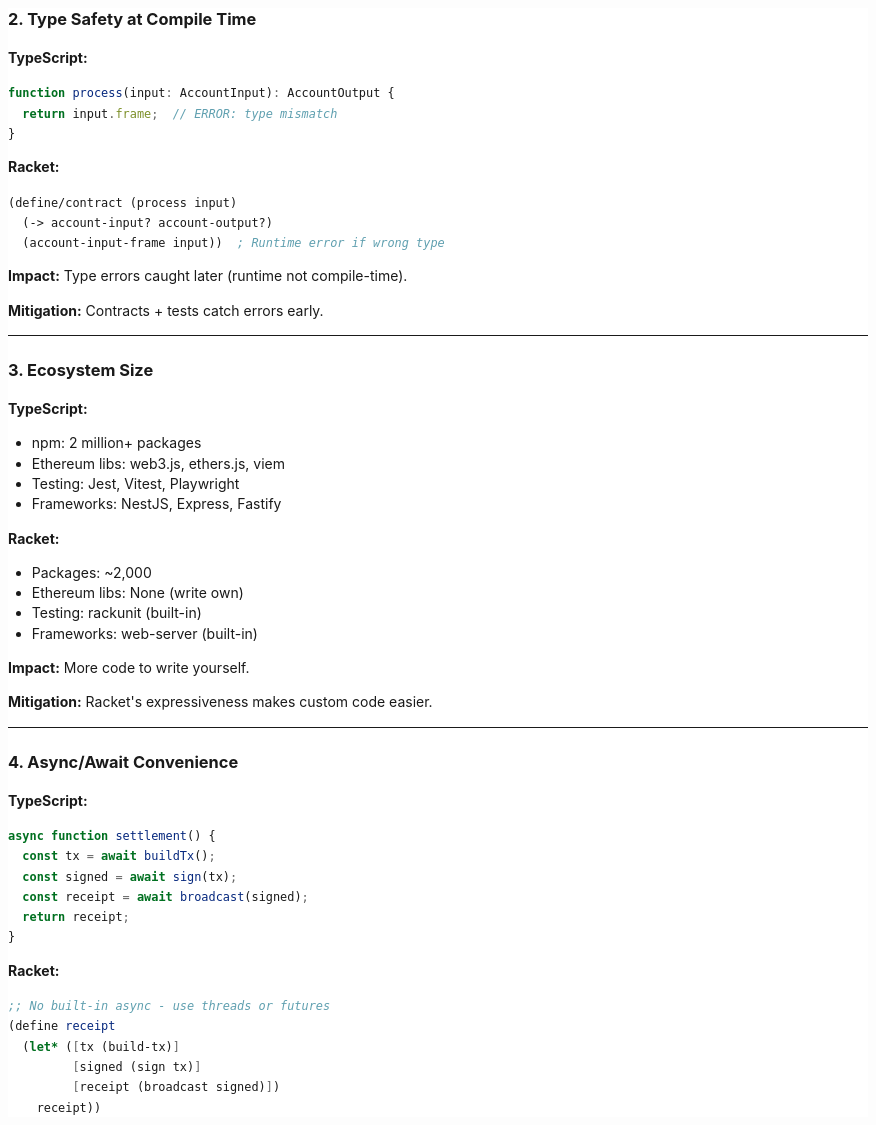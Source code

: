 
### 2. Type Safety at Compile Time

**TypeScript:**
```typescript
function process(input: AccountInput): AccountOutput {
  return input.frame;  // ERROR: type mismatch
}
```

**Racket:**
```scheme
(define/contract (process input)
  (-> account-input? account-output?)
  (account-input-frame input))  ; Runtime error if wrong type
```

**Impact:** Type errors caught later (runtime not compile-time).

**Mitigation:** Contracts + tests catch errors early.

---

### 3. Ecosystem Size

**TypeScript:**
- npm: 2 million+ packages
- Ethereum libs: web3.js, ethers.js, viem
- Testing: Jest, Vitest, Playwright
- Frameworks: NestJS, Express, Fastify

**Racket:**
- Packages: ~2,000
- Ethereum libs: None (write own)
- Testing: rackunit (built-in)
- Frameworks: web-server (built-in)

**Impact:** More code to write yourself.

**Mitigation:** Racket's expressiveness makes custom code easier.

---

### 4. Async/Await Convenience

**TypeScript:**
```typescript
async function settlement() {
  const tx = await buildTx();
  const signed = await sign(tx);
  const receipt = await broadcast(signed);
  return receipt;
}
```

**Racket:**
```scheme
;; No built-in async - use threads or futures
(define receipt
  (let* ([tx (build-tx)]
         [signed (sign tx)]
         [receipt (broadcast signed)])
    receipt))
```
